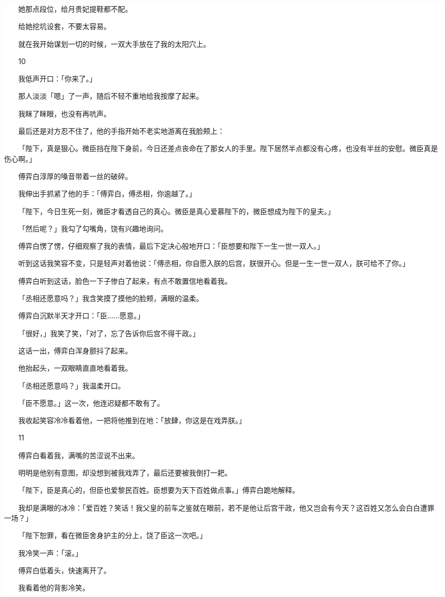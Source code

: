 &emsp;&emsp;她那点段位，给月贵妃提鞋都不配。  
  
&emsp;&emsp;给她挖坑设套，不要太容易。  
  
&emsp;&emsp;就在我开始谋划一切的时候，一双大手放在了我的太阳穴上。  
  
&emsp;&emsp;10  
  
&emsp;&emsp;我低声开口：「你来了。」  
  
&emsp;&emsp;那人淡淡「嗯」了一声，随后不轻不重地给我按摩了起来。  
  
&emsp;&emsp;我眯了眯眼，也没有再吭声。  
  
&emsp;&emsp;最后还是对方忍不住了，他的手指开始不老实地游离在我脸颊上：  
  
&emsp;&emsp;「陛下，真是狠心。微臣挡在陛下身前，今日还差点丧命在了那女人的手里。陛下居然半点都没有心疼，也没有半丝的安慰。微臣真是伤心啊。」  
  
&emsp;&emsp;傅弈白淳厚的嗓音带着一丝的破碎。  
  
&emsp;&emsp;我伸出手抓紧了他的手：「傅弈白，傅丞相，你逾越了。」  
  
&emsp;&emsp;「陛下，今日生死一刻，微臣才看透自己的真心。微臣是真心爱慕陛下的，微臣想成为陛下的皇夫。」  
  
&emsp;&emsp;「然后呢？」我勾了勾嘴角，饶有兴趣地询问。  
  
&emsp;&emsp;傅弈白愣了愣，仔细观察了我的表情，最后下定决心般地开口：「臣想要和陛下一生一世一双人。」  
  
&emsp;&emsp;听到这话我笑容不变，只是轻声对着他说：「傅丞相，你自愿入朕的后宫，朕很开心。但是一生一世一双人，朕可给不了你。」  
  
&emsp;&emsp;傅弈白听到这话，脸色一下子惨白了起来，有点不敢置信地看着我。  
  
&emsp;&emsp;「丞相还愿意吗？」我含笑摸了摸他的脸颊，满眼的温柔。  
  
&emsp;&emsp;傅弈白沉默半天才开口：「臣……愿意。」  
  
&emsp;&emsp;「很好，」我笑了笑，「对了，忘了告诉你后宫不得干政。」  
  
&emsp;&emsp;这话一出，傅弈白浑身颤抖了起来。  
  
&emsp;&emsp;他抬起头，一双眼睛直直地看着我。  
  
&emsp;&emsp;「丞相还愿意吗？」我温柔开口。  
  
&emsp;&emsp;「臣不愿意。」这一次，他连迟疑都不敢有了。  
  
&emsp;&emsp;我收起笑容冷冷看着他，一把将他推到在地：「放肆，你这是在戏弄朕。」  
  
&emsp;&emsp;11  
  
&emsp;&emsp;傅弈白看着我，满嘴的苦涩说不出来。  
  
&emsp;&emsp;明明是他别有意图，却没想到被我戏弄了，最后还要被我倒打一耙。  
  
&emsp;&emsp;「陛下，臣是真心的，但臣也爱黎民百姓。臣想要为天下百姓做点事。」傅弈白跪地解释。  
  
&emsp;&emsp;我却是满眼的冰冷：「爱百姓？笑话！我父皇的前车之鉴就在眼前，若不是他让后宫干政，他又岂会有今天？这百姓又怎么会白白遭罪一场？」  
  
&emsp;&emsp;「陛下恕罪，看在微臣舍身护主的分上，饶了臣这一次吧。」  
  
&emsp;&emsp;我冷笑一声：「滚。」  
  
&emsp;&emsp;傅弈白低着头，快速离开了。  
  
&emsp;&emsp;我看着他的背影冷笑。  
  